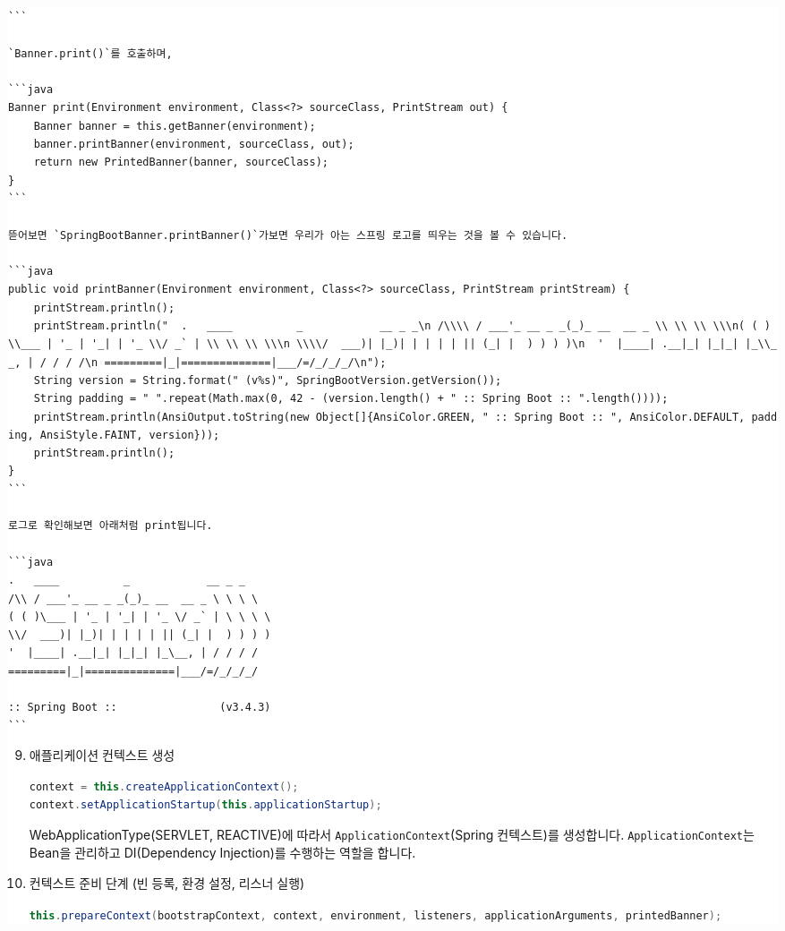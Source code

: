     ```

    `Banner.print()`를 호출하며,

    ```java
    Banner print(Environment environment, Class<?> sourceClass, PrintStream out) {
        Banner banner = this.getBanner(environment);
        banner.printBanner(environment, sourceClass, out);
        return new PrintedBanner(banner, sourceClass);
    }
    ```

    뜯어보면 `SpringBootBanner.printBanner()`가보면 우리가 아는 스프링 로고를 띄우는 것을 볼 수 있습니다.

    ```java
    public void printBanner(Environment environment, Class<?> sourceClass, PrintStream printStream) {
        printStream.println();
        printStream.println("  .   ____          _            __ _ _\n /\\\\ / ___'_ __ _ _(_)_ __  __ _ \\ \\ \\ \\\n( ( )\\___ | '_ | '_| | '_ \\/ _` | \\ \\ \\ \\\n \\\\/  ___)| |_)| | | | | || (_| |  ) ) ) )\n  '  |____| .__|_| |_|_| |_\\__, | / / / /\n =========|_|==============|___/=/_/_/_/\n");
        String version = String.format(" (v%s)", SpringBootVersion.getVersion());
        String padding = " ".repeat(Math.max(0, 42 - (version.length() + " :: Spring Boot :: ".length())));
        printStream.println(AnsiOutput.toString(new Object[]{AnsiColor.GREEN, " :: Spring Boot :: ", AnsiColor.DEFAULT, padding, AnsiStyle.FAINT, version}));
        printStream.println();
    }
    ```

    로그로 확인해보면 아래처럼 print됩니다.

    ```java
    .   ____          _            __ _ _
    /\\ / ___'_ __ _ _(_)_ __  __ _ \ \ \ \
    ( ( )\___ | '_ | '_| | '_ \/ _` | \ \ \ \
    \\/  ___)| |_)| | | | | || (_| |  ) ) ) )
    '  |____| .__|_| |_|_| |_\__, | / / / /
    =========|_|==============|___/=/_/_/_/

    :: Spring Boot ::                (v3.4.3)
    ```

9. 애플리케이션 컨텍스트 생성

    ```java
    context = this.createApplicationContext();
    context.setApplicationStartup(this.applicationStartup);
    ```

    WebApplicationType(SERVLET, REACTIVE)에 따라서 `ApplicationContext`(Spring 컨텍스트)를 생성합니다. `ApplicationContext`는 Bean을 관리하고 DI(Dependency Injection)를 수행하는 역할을 합니다.

10. 컨텍스트 준비 단계 (빈 등록, 환경 설정, 리스너 실행)

    ```java
    this.prepareContext(bootstrapContext, context, environment, listeners, applicationArguments, printedBanner);
    ```
